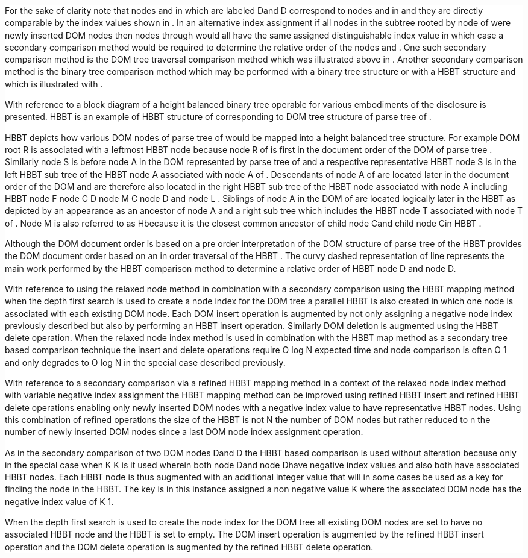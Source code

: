 For the sake of clarity note that nodes and in which are labeled Dand D correspond to nodes and in and they are directly comparable by the index values shown in . In an alternative index assignment if all nodes in the subtree rooted by node of were newly inserted DOM nodes then nodes through would all have the same assigned distinguishable index value in which case a secondary comparison method would be required to determine the relative order of the nodes and . One such secondary comparison method is the DOM tree traversal comparison method which was illustrated above in . Another secondary comparison method is the binary tree comparison method which may be performed with a binary tree structure or with a HBBT structure and which is illustrated with .

With reference to a block diagram of a height balanced binary tree operable for various embodiments of the disclosure is presented. HBBT is an example of HBBT structure of corresponding to DOM tree structure of parse tree of .

HBBT depicts how various DOM nodes of parse tree of would be mapped into a height balanced tree structure. For example DOM root R is associated with a leftmost HBBT node because node R of is first in the document order of the DOM of parse tree . Similarly node S is before node A in the DOM represented by parse tree of and a respective representative HBBT node S is in the left HBBT sub tree of the HBBT node A associated with node A of . Descendants of node A of are located later in the document order of the DOM and are therefore also located in the right HBBT sub tree of the HBBT node associated with node A including HBBT node F node C D node M C node D and node L . Siblings of node A in the DOM of are located logically later in the HBBT as depicted by an appearance as an ancestor of node A and a right sub tree which includes the HBBT node T associated with node T of . Node M is also referred to as Hbecause it is the closest common ancestor of child node Cand child node Cin HBBT .

Although the DOM document order is based on a pre order interpretation of the DOM structure of parse tree of the HBBT provides the DOM document order based on an in order traversal of the HBBT . The curvy dashed representation of line represents the main work performed by the HBBT comparison method to determine a relative order of HBBT node D and node D.

With reference to using the relaxed node method in combination with a secondary comparison using the HBBT mapping method when the depth first search is used to create a node index for the DOM tree a parallel HBBT is also created in which one node is associated with each existing DOM node. Each DOM insert operation is augmented by not only assigning a negative node index previously described but also by performing an HBBT insert operation. Similarly DOM deletion is augmented using the HBBT delete operation. When the relaxed node index method is used in combination with the HBBT map method as a secondary tree based comparison technique the insert and delete operations require O log N expected time and node comparison is often O 1 and only degrades to O log N in the special case described previously.

With reference to a secondary comparison via a refined HBBT mapping method in a context of the relaxed node index method with variable negative index assignment the HBBT mapping method can be improved using refined HBBT insert and refined HBBT delete operations enabling only newly inserted DOM nodes with a negative index value to have representative HBBT nodes. Using this combination of refined operations the size of the HBBT is not N the number of DOM nodes but rather reduced to n the number of newly inserted DOM nodes since a last DOM node index assignment operation.

As in the secondary comparison of two DOM nodes Dand D the HBBT based comparison is used without alteration because only in the special case when K K is it used wherein both node Dand node Dhave negative index values and also both have associated HBBT nodes. Each HBBT node is thus augmented with an additional integer value that will in some cases be used as a key for finding the node in the HBBT. The key is in this instance assigned a non negative value K where the associated DOM node has the negative index value of K 1.

When the depth first search is used to create the node index for the DOM tree all existing DOM nodes are set to have no associated HBBT node and the HBBT is set to empty. The DOM insert operation is augmented by the refined HBBT insert operation and the DOM delete operation is augmented by the refined HBBT delete operation.

